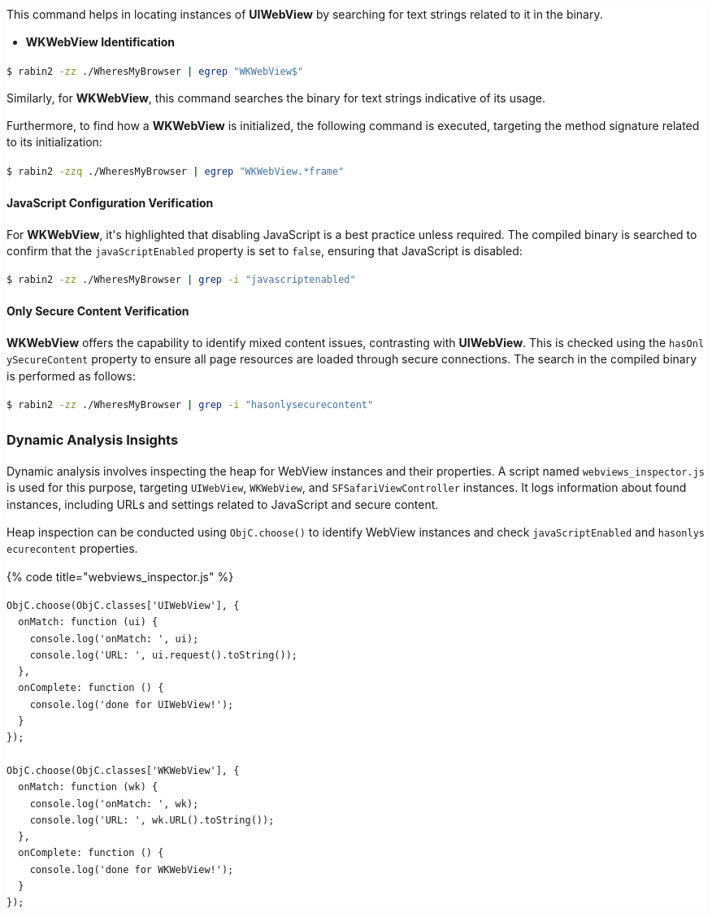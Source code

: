 This command helps in locating instances of **UIWebView** by searching for text strings related to it in the binary.

- **WKWebView Identification**

```bash
$ rabin2 -zz ./WheresMyBrowser | egrep "WKWebView$"
```

Similarly, for **WKWebView**, this command searches the binary for text strings indicative of its usage.

Furthermore, to find how a **WKWebView** is initialized, the following command is executed, targeting the method signature related to its initialization:

```bash
$ rabin2 -zzq ./WheresMyBrowser | egrep "WKWebView.*frame"
```

#### **JavaScript Configuration Verification**

For **WKWebView**, it's highlighted that disabling JavaScript is a best practice unless required. The compiled binary is searched to confirm that the `javaScriptEnabled` property is set to `false`, ensuring that JavaScript is disabled:

```bash
$ rabin2 -zz ./WheresMyBrowser | grep -i "javascriptenabled"
```

#### **Only Secure Content Verification**

**WKWebView** offers the capability to identify mixed content issues, contrasting with **UIWebView**. This is checked using the `hasOnlySecureContent` property to ensure all page resources are loaded through secure connections. The search in the compiled binary is performed as follows:

```bash
$ rabin2 -zz ./WheresMyBrowser | grep -i "hasonlysecurecontent"
```

### **Dynamic Analysis Insights**

Dynamic analysis involves inspecting the heap for WebView instances and their properties. A script named `webviews_inspector.js` is used for this purpose, targeting `UIWebView`, `WKWebView`, and `SFSafariViewController` instances. It logs information about found instances, including URLs and settings related to JavaScript and secure content.

Heap inspection can be conducted using `ObjC.choose()` to identify WebView instances and check `javaScriptEnabled` and `hasonlysecurecontent` properties.

{% code title="webviews_inspector.js" %}
```objetivec
ObjC.choose(ObjC.classes['UIWebView'], {
  onMatch: function (ui) {
    console.log('onMatch: ', ui);
    console.log('URL: ', ui.request().toString());
  },
  onComplete: function () {
    console.log('done for UIWebView!');
  }
});

ObjC.choose(ObjC.classes['WKWebView'], {
  onMatch: function (wk) {
    console.log('onMatch: ', wk);
    console.log('URL: ', wk.URL().toString());
  },
  onComplete: function () {
    console.log('done for WKWebView!');
  }
});

```